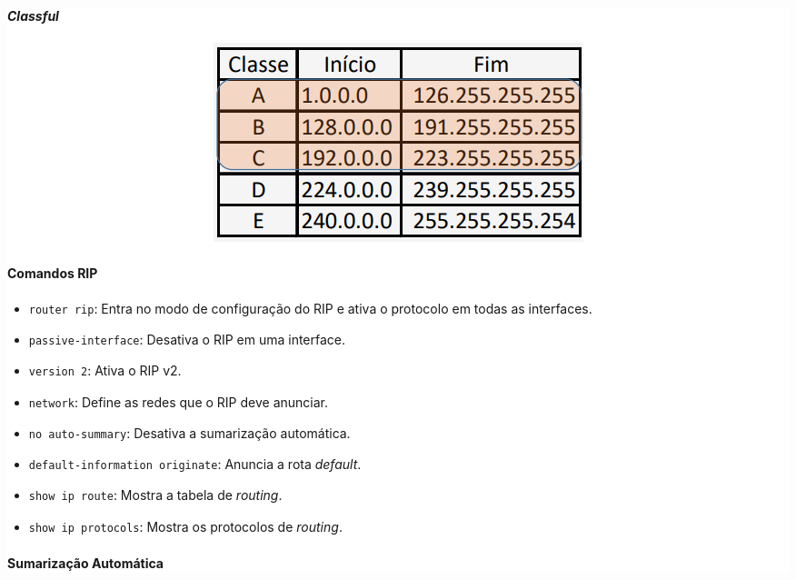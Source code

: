 #### ___Classful___

<div align=center>

![](imgs/66.png)

</div>


#### __Comandos RIP__

* ``router rip``: Entra no modo de configuração do RIP e ativa o protocolo em todas as interfaces.

* ``passive-interface``: Desativa o RIP em uma interface.

* ``version 2``: Ativa o RIP v2.

* ``network``: Define as redes que o RIP deve anunciar.

* ``no auto-summary``: Desativa a sumarização automática.

* ``default-information originate``: Anuncia a rota _default_.

* ``show ip route``: Mostra a tabela de _routing_.

* ``show ip protocols``: Mostra os protocolos de _routing_.

#### __Sumarização Automática__

<div align=center>
